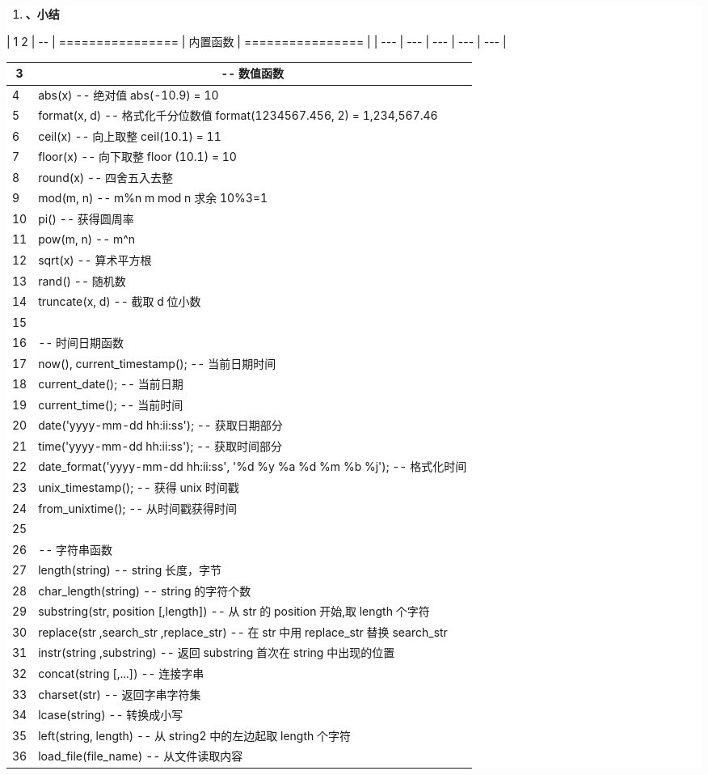 1.  **、小结**

| 1
2 | -- | ================ | 内置函数 | ================ |
| --- | --- | --- | --- | --- |

| 3   | -- 数值函数                                                                      |
| --- | -------------------------------------------------------------------------------- |
| 4   | abs(x) -- 绝对值 abs(-10.9) = 10                                                 |
| 5   | format(x, d) -- 格式化千分位数值 format(1234567.456, 2) = 1,234,567.46           |
| 6   | ceil(x) -- 向上取整 ceil(10.1) = 11                                              |
| 7   | floor(x) -- 向下取整 floor (10.1) = 10                                           |
| 8   | round(x) -- 四舍五入去整                                                         |
| 9   | mod(m, n) -- m%n m mod n 求余 10%3=1                                             |
| 10  | pi() -- 获得圆周率                                                               |
| 11  | pow(m, n) -- m^n                                                                 |
| 12  | sqrt(x) -- 算术平方根                                                            |
| 13  | rand() -- 随机数                                                                 |
| 14  | truncate(x, d) -- 截取 d 位小数                                                  |
| 15  |                                                                                  |
| 16  | -- 时间日期函数                                                                  |
| 17  | now(), current_timestamp(); -- 当前日期时间                                      |
| 18  | current_date(); -- 当前日期                                                      |
| 19  | current_time(); -- 当前时间                                                      |
| 20  | date('yyyy-mm-dd hh:ii:ss'); -- 获取日期部分                                     |
| 21  | time('yyyy-mm-dd hh:ii:ss'); -- 获取时间部分                                     |
| 22  | date_format('yyyy-mm-dd hh:ii:ss', '%d %y %a %d %m %b %j'); -- 格式化时间        |
| 23  | unix_timestamp(); -- 获得 unix 时间戳                                            |
| 24  | from_unixtime(); -- 从时间戳获得时间                                             |
| 25  |                                                                                  |
| 26  | -- 字符串函数                                                                    |
| 27  | length(string) -- string 长度，字节                                              |
| 28  | char_length(string) -- string 的字符个数                                         |
| 29  | substring(str, position [,length]) -- 从 str 的 position 开始,取 length 个字符   |
| 30  | replace(str ,search_str ,replace_str) -- 在 str 中用 replace_str 替换 search_str |
| 31  | instr(string ,substring) -- 返回 substring 首次在 string 中出现的位置            |
| 32  | concat(string [,...]) -- 连接字串                                                |
| 33  | charset(str) -- 返回字串字符集                                                   |
| 34  | lcase(string) -- 转换成小写                                                      |
| 35  | left(string, length) -- 从 string2 中的左边起取 length 个字符                    |
| 36  | load_file(file_name) -- 从文件读取内容                                           |